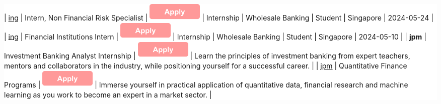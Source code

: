 | [ing](https://www.ing.jobs)                                                                   | Intern, Non Financial Risk Specialist                                                                                                                            | <a href="https://www.ing.jobs/global/careers/job-opportunities/vacancy/intern-non-financial-risk-specialist.htm?org=searchresult"><img src="/apply-btn.png" width="100" alt="Apply"></a>                                                                                                                                                                              | Internship | Wholesale Banking | Student | Singapore | 2024-05-24                                                                                                                                                                                            |
| [ing](https://www.ing.jobs)                                                                   | Financial Institutions Intern                                                                                                                                    | <a href="https://www.ing.jobs/global/careers/job-opportunities/vacancy/financial-institutions-intern.htm?org=searchresult"><img src="/apply-btn.png" width="100" alt="Apply"></a>                                                                                                                                                                                     | Internship | Wholesale Banking | Student | Singapore | 2024-05-10                                                                                                                                                                                            |
| **[<a name='jpm'></a>jpm](https://careers.jpmorgan.com)**                                     | Investment Banking Analyst Internship                                                                                                                            | <a href="https://careers.jpmorgan.com/global/en/students/programs/investment-banking-summer-analyst"><img src="/apply-btn.png" width="100" alt="Apply"></a>                                                                                                                                                                                                           | Learn the principles of investment banking from expert teachers, mentors and collaborators in the industry, while positioning yourself for a successful career.                                                                                              |
| [jpm](https://careers.jpmorgan.com)                                                           | Quantitative Finance Programs                                                                                                                                    | <a href="https://careers.jpmorgan.com/global/en/students/programs/quant-fin-programs"><img src="/apply-btn.png" width="100" alt="Apply"></a>                                                                                                                                                                                                                          | Immerse yourself in practical application of quantitative data, financial research and machine learning as you work to become an expert in a market sector.                                                                                                  |